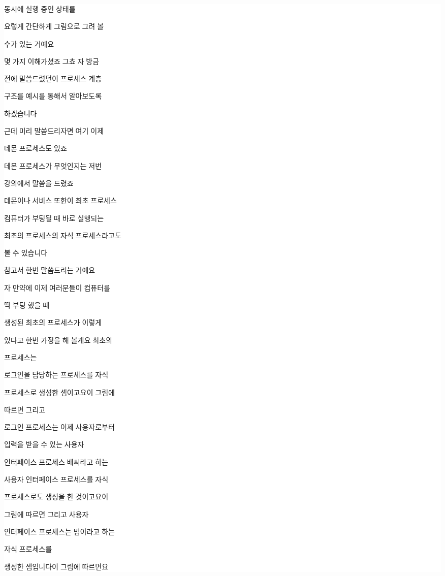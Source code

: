 동시에 실행 중인 상태를

요렇게 간단하게 그림으로 그려 볼

수가 있는 거예요

몇 가지 이해가셨죠 그쵸 자 방금

전에 말씀드렸던이 프로세스 계층

구조를 예시를 통해서 알아보도록

하겠습니다

근데 미리 말씀드리자면 여기 이제

데몬 프로세스도 있죠

데몬 프로세스가 무엇인지는 저번

강의에서 말씀을 드렸죠

데몬이나 서비스 또한이 최초 프로세스

컴퓨터가 부팅될 때 바로 실행되는

최초의 프로세스의 자식 프로세스라고도

볼 수 있습니다

참고서 한번 말씀드리는 거예요

자 만약에 이제 여러분들이 컴퓨터를

딱 부팅 했을 때

생성된 최초의 프로세스가 이렇게

있다고 한번 가정을 해 볼게요 최초의

프로세스는

로그인을 담당하는 프로세스를 자식

프로세스로 생성한 셈이고요이 그림에

따르면 그리고

로그인 프로세스는 이제 사용자로부터

입력을 받을 수 있는 사용자

인터페이스 프로세스 배씨라고 하는

사용자 인터페이스 프로세스를 자식

프로세스로도 생성을 한 것이고요이

그림에 따르면 그리고 사용자

인터페이스 프로세스는 빔이라고 하는

자식 프로세스를

생성한 셈입니다이 그림에 따르면요
